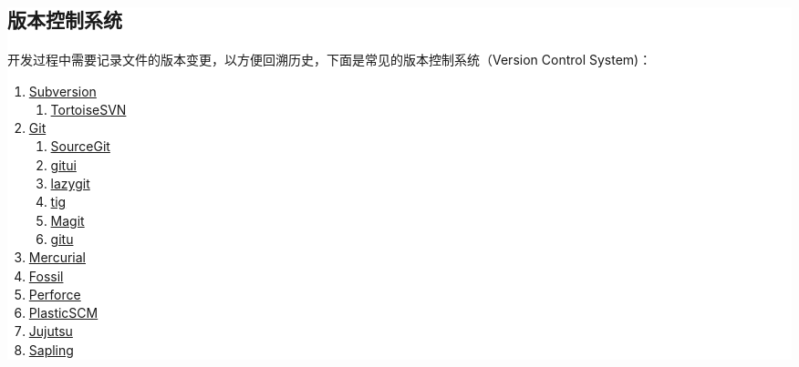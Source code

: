 ## 版本控制系统

开发过程中需要记录文件的版本变更，以方便回溯历史，下面是常见的版本控制系统（Version Control System)：

1. [Subversion](https://subversion.apache.org/)
	1. [TortoiseSVN](https://tortoisesvn.net/)
2. [Git](https://git-scm.com/)
	1. [SourceGit](https://github.com/sourcegit-scm/sourcegit)
	2. [gitui](https://github.com/gitui-org/gitui)
	3. [lazygit](https://github.com/jesseduffield/lazygit)
	4. [tig](https://jonas.github.io/tig/)
	5. [Magit](https://magit.vc/)
	6. [gitu](https://github.com/altsem/gitu)
3. [Mercurial](https://www.mercurial-scm.org/)
4. [Fossil](https://www.fossil-scm.org/)
5. [Perforce](https://www.perforce.com/)
6. [PlasticSCM](https://www.plasticscm.com/)
7. [Jujutsu](https://jj-vcs.github.io/jj/latest/)
8. [Sapling](https://sapling-scm.com/)
